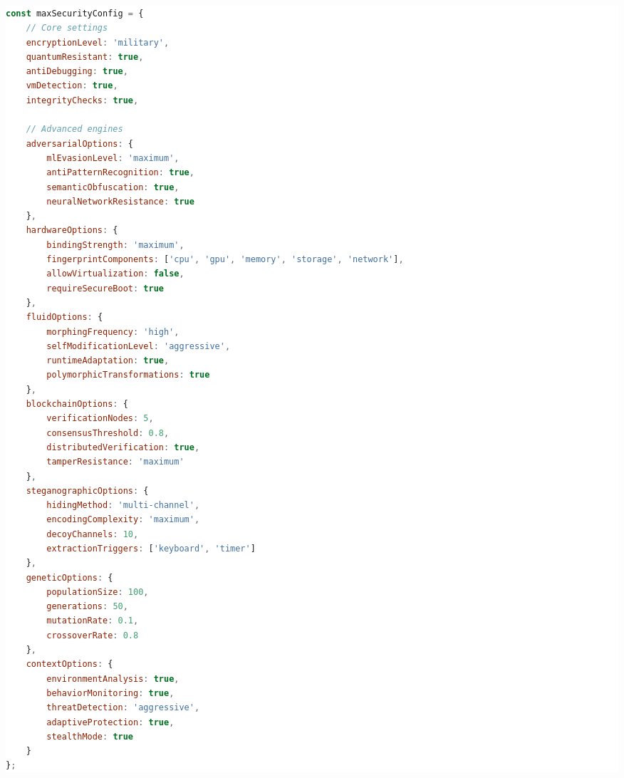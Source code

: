 ```javascript
const maxSecurityConfig = {
    // Core settings
    encryptionLevel: 'military',
    quantumResistant: true,
    antiDebugging: true,
    vmDetection: true,
    integrityChecks: true,
    
    // Advanced engines
    adversarialOptions: {
        mlEvasionLevel: 'maximum',
        antiPatternRecognition: true,
        semanticObfuscation: true,
        neuralNetworkResistance: true
    },
    hardwareOptions: {
        bindingStrength: 'maximum',
        fingerprintComponents: ['cpu', 'gpu', 'memory', 'storage', 'network'],
        allowVirtualization: false,
        requireSecureBoot: true
    },
    fluidOptions: {
        morphingFrequency: 'high',
        selfModificationLevel: 'aggressive',
        runtimeAdaptation: true,
        polymorphicTransformations: true
    },
    blockchainOptions: {
        verificationNodes: 5,
        consensusThreshold: 0.8,
        distributedVerification: true,
        tamperResistance: 'maximum'
    },
    steganographicOptions: {
        hidingMethod: 'multi-channel',
        encodingComplexity: 'maximum',
        decoyChannels: 10,
        extractionTriggers: ['keyboard', 'timer']
    },
    geneticOptions: {
        populationSize: 100,
        generations: 50,
        mutationRate: 0.1,
        crossoverRate: 0.8
    },
    contextOptions: {
        environmentAnalysis: true,
        behaviorMonitoring: true,
        threatDetection: 'aggressive',
        adaptiveProtection: true,
        stealthMode: true
    }
};
```
